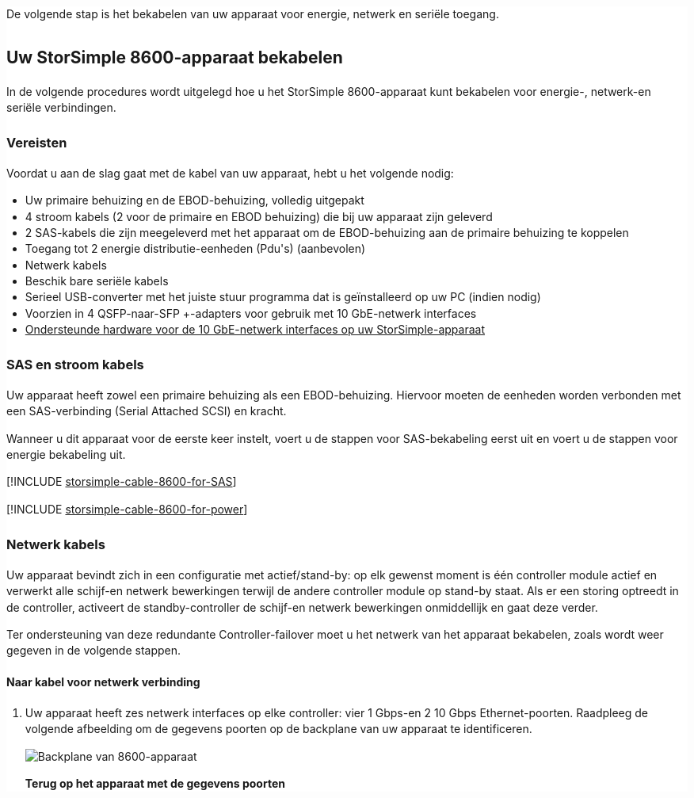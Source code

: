 De volgende stap is het bekabelen van uw apparaat voor energie, netwerk en seriële toegang.

## <a name="cable-your-storsimple-8600-device"></a>Uw StorSimple 8600-apparaat bekabelen
In de volgende procedures wordt uitgelegd hoe u het StorSimple 8600-apparaat kunt bekabelen voor energie-, netwerk-en seriële verbindingen.

### <a name="prerequisites"></a>Vereisten
Voordat u aan de slag gaat met de kabel van uw apparaat, hebt u het volgende nodig:

* Uw primaire behuizing en de EBOD-behuizing, volledig uitgepakt
* 4 stroom kabels (2 voor de primaire en EBOD behuizing) die bij uw apparaat zijn geleverd
* 2 SAS-kabels die zijn meegeleverd met het apparaat om de EBOD-behuizing aan de primaire behuizing te koppelen
* Toegang tot 2 energie distributie-eenheden (Pdu's) (aanbevolen)
* Netwerk kabels
* Beschik bare seriële kabels
* Serieel USB-converter met het juiste stuur programma dat is geïnstalleerd op uw PC (indien nodig)
* Voorzien in 4 QSFP-naar-SFP +-adapters voor gebruik met 10 GbE-netwerk interfaces
* [Ondersteunde hardware voor de 10 GbE-netwerk interfaces op uw StorSimple-apparaat](storsimple-supported-hardware-for-10-gbe-network-interfaces.md)

### <a name="sas-and-power-cabling"></a>SAS en stroom kabels
Uw apparaat heeft zowel een primaire behuizing als een EBOD-behuizing. Hiervoor moeten de eenheden worden verbonden met een SAS-verbinding (Serial Attached SCSI) en kracht.

Wanneer u dit apparaat voor de eerste keer instelt, voert u de stappen voor SAS-bekabeling eerst uit en voert u de stappen voor energie bekabeling uit.

[!INCLUDE [storsimple-cable-8600-for-SAS](../../includes/storsimple-sas-cable-8600.md)]

[!INCLUDE [storsimple-cable-8600-for-power](../../includes/storsimple-cable-8600-for-power.md)]

### <a name="network-cabling"></a>Netwerk kabels
Uw apparaat bevindt zich in een configuratie met actief/stand-by: op elk gewenst moment is één controller module actief en verwerkt alle schijf-en netwerk bewerkingen terwijl de andere controller module op stand-by staat. Als er een storing optreedt in de controller, activeert de standby-controller de schijf-en netwerk bewerkingen onmiddellijk en gaat deze verder.

Ter ondersteuning van deze redundante Controller-failover moet u het netwerk van het apparaat bekabelen, zoals wordt weer gegeven in de volgende stappen.

#### <a name="to-cable-for-network-connection"></a>Naar kabel voor netwerk verbinding
1. Uw apparaat heeft zes netwerk interfaces op elke controller: vier 1 Gbps-en 2 10 Gbps Ethernet-poorten. Raadpleeg de volgende afbeelding om de gegevens poorten op de backplane van uw apparaat te identificeren.
   
     ![Backplane van 8600-apparaat](./media/storsimple-8600-hardware-installation/HCSBackplaneof2UDevicewithPortsLabeled.jpg)
   
    **Terug op het apparaat met de gegevens poorten**
   